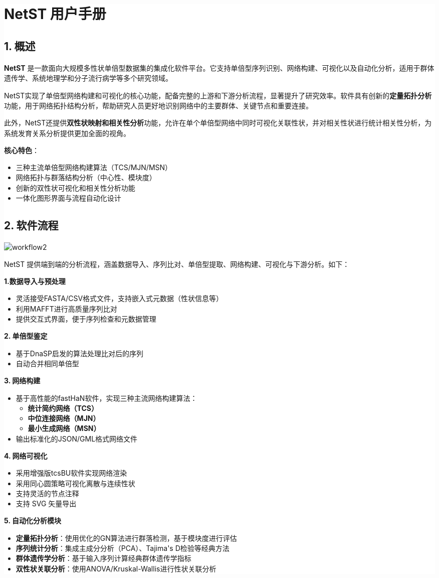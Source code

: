 # NetST 用户手册

## 1. 概述

**NetST** 是一款面向大规模多性状单倍型数据集的集成化软件平台。它支持单倍型序列识别、网络构建、可视化以及自动化分析，适用于群体遗传学、系统地理学和分子流行病学等多个研究领域。

NetST实现了单倍型网络构建和可视化的核心功能，配备完整的上游和下游分析流程，显著提升了研究效率。软件具有创新的**定量拓扑分析**功能，用于网络拓扑结构分析，帮助研究人员更好地识别网络中的主要群体、关键节点和重要连接。

此外，NetST还提供**双性状映射和相关性分析**功能，允许在单个单倍型网络中同时可视化关联性状，并对相关性状进行统计相关性分析，为系统发育关系分析提供更加全面的视角。

**核心特色**：

- 三种主流单倍型网络构建算法（TCS/MJN/MSN）
- 网络拓扑与群落结构分析（中心性、模块度）
- 创新的双性状可视化和相关性分析功能
- 一体化图形界面与流程自动化设计

## 2. 软件流程

![workflow2](https://cdn.jsdelivr.net/gh/plant720/TyporaPic/img/202507192107232.png)

NetST 提供端到端的分析流程，涵盖数据导入、序列比对、单倍型提取、网络构建、可视化与下游分析。如下：

**1.数据导入与预处理**

- 灵活接受FASTA/CSV格式文件，支持嵌入式元数据（性状信息等）
- 利用MAFFT进行高质量序列比对
- 提供交互式界面，便于序列检查和元数据管理

**2. 单倍型鉴定**

- 基于DnaSP启发的算法处理比对后的序列
- 自动合并相同单倍型

**3. 网络构建**

- 基于高性能的fastHaN软件，实现三种主流网络构建算法：
  - **统计简约网络（TCS）**
  - **中位连接网络（MJN）**
  - **最小生成网络（MSN）**
- 输出标准化的JSON/GML格式网络文件

**4. 网络可视化**

- 采用增强版tcsBU软件实现网络渲染
- 采用同心圆策略可视化离散与连续性状
- 支持灵活的节点注释
- 支持 SVG 矢量导出

**5. 自动化分析模块**

- **定量拓扑分析**：使用优化的GN算法进行群落检测，基于模块度进行评估
- **序列统计分析**：集成主成分分析（PCA）、Tajima's D检验等经典方法
- **群体遗传学分析**：基于输入序列计算经典群体遗传学指标
- **双性状关联分析**：使用ANOVA/Kruskal-Wallis进行性状关联分析
